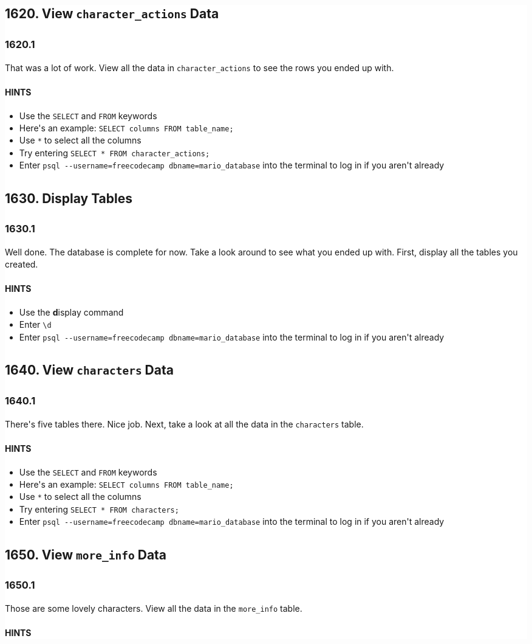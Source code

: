## 1620. View `character_actions` Data

### 1620.1

That was a lot of work. View all the data in `character_actions` to see the rows you ended up with.

#### HINTS

- Use the `SELECT` and `FROM` keywords
- Here's an example: `SELECT columns FROM table_name;`
- Use `*` to select all the columns
- Try entering `SELECT * FROM character_actions;`
- Enter `psql --username=freecodecamp dbname=mario_database` into the terminal to log in if you aren't already

## 1630. Display Tables

### 1630.1

Well done. The database is complete for now. Take a look around to see what you ended up with. First, display all the tables you created.

#### HINTS

- Use the **d**isplay command
- Enter `\d`
- Enter `psql --username=freecodecamp dbname=mario_database` into the terminal to log in if you aren't already

## 1640. View `characters` Data

### 1640.1

There's five tables there. Nice job. Next, take a look at all the data in the `characters` table.

#### HINTS

- Use the `SELECT` and `FROM` keywords
- Here's an example: `SELECT columns FROM table_name;`
- Use `*` to select all the columns
- Try entering `SELECT * FROM characters;`
- Enter `psql --username=freecodecamp dbname=mario_database` into the terminal to log in if you aren't already

## 1650. View `more_info` Data

### 1650.1

Those are some lovely characters. View all the data in the `more_info` table.

#### HINTS
